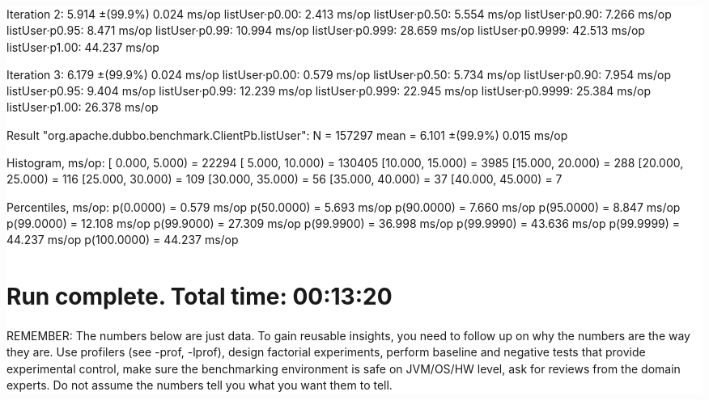 Iteration   2: 5.914 ±(99.9%) 0.024 ms/op
                 listUser·p0.00:   2.413 ms/op
                 listUser·p0.50:   5.554 ms/op
                 listUser·p0.90:   7.266 ms/op
                 listUser·p0.95:   8.471 ms/op
                 listUser·p0.99:   10.994 ms/op
                 listUser·p0.999:  28.659 ms/op
                 listUser·p0.9999: 42.513 ms/op
                 listUser·p1.00:   44.237 ms/op

Iteration   3: 6.179 ±(99.9%) 0.024 ms/op
                 listUser·p0.00:   0.579 ms/op
                 listUser·p0.50:   5.734 ms/op
                 listUser·p0.90:   7.954 ms/op
                 listUser·p0.95:   9.404 ms/op
                 listUser·p0.99:   12.239 ms/op
                 listUser·p0.999:  22.945 ms/op
                 listUser·p0.9999: 25.384 ms/op
                 listUser·p1.00:   26.378 ms/op



Result "org.apache.dubbo.benchmark.ClientPb.listUser":
  N = 157297
  mean =      6.101 ±(99.9%) 0.015 ms/op

  Histogram, ms/op:
    [ 0.000,  5.000) = 22294 
    [ 5.000, 10.000) = 130405 
    [10.000, 15.000) = 3985 
    [15.000, 20.000) = 288 
    [20.000, 25.000) = 116 
    [25.000, 30.000) = 109 
    [30.000, 35.000) = 56 
    [35.000, 40.000) = 37 
    [40.000, 45.000) = 7 

  Percentiles, ms/op:
      p(0.0000) =      0.579 ms/op
     p(50.0000) =      5.693 ms/op
     p(90.0000) =      7.660 ms/op
     p(95.0000) =      8.847 ms/op
     p(99.0000) =     12.108 ms/op
     p(99.9000) =     27.309 ms/op
     p(99.9900) =     36.998 ms/op
     p(99.9990) =     43.636 ms/op
     p(99.9999) =     44.237 ms/op
    p(100.0000) =     44.237 ms/op


# Run complete. Total time: 00:13:20

REMEMBER: The numbers below are just data. To gain reusable insights, you need to follow up on
why the numbers are the way they are. Use profilers (see -prof, -lprof), design factorial
experiments, perform baseline and negative tests that provide experimental control, make sure
the benchmarking environment is safe on JVM/OS/HW level, ask for reviews from the domain experts.
Do not assume the numbers tell you what you want them to tell.
